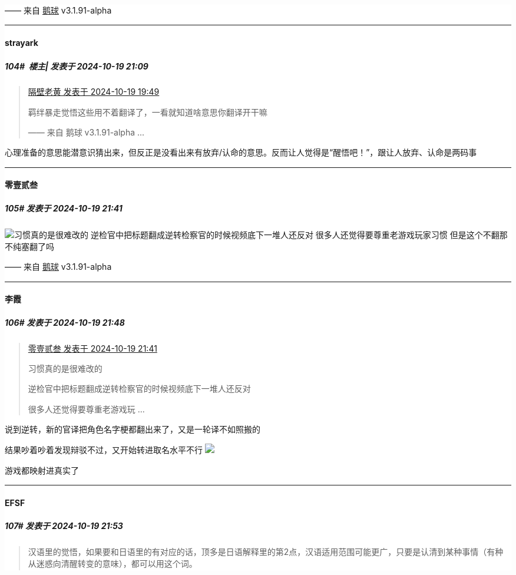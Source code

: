 —— 来自 [鹅球](https://www.pgyer.com/xfPejhuq) v3.1.91-alpha


*****

####  strayark  
##### 104#         楼主| 发表于 2024-10-19 21:09

<blockquote><a href="httphttps://bbs.saraba1st.com/2b/forum.php?mod=redirect&amp;goto=findpost&amp;pid=66492854&amp;ptid=2203615" target="_blank">隔壁老黄 发表于 2024-10-19 19:49</a>

羁绊暴走觉悟这些用不着翻译了，一看就知道啥意思你翻译开干嘛

—— 来自 鹅球 v3.1.91-alpha ...</blockquote>
心理准备的意思能潜意识猜出来，但反正是没看出来有放弃/认命的意思。反而让人觉得是“醒悟吧！”，跟让人放弃、认命是两码事


*****

####  零壹贰叁  
##### 105#       发表于 2024-10-19 21:41

<img src="https://static.saraba1st.com/image/smiley/face2017/067.png" referrerpolicy="no-referrer">习惯真的是很难改的
逆检官中把标题翻成逆转检察官的时候视频底下一堆人还反对
很多人还觉得要尊重老游戏玩家习惯
但是这个不翻那不纯塞翻了吗

—— 来自 [鹅球](https://www.pgyer.com/xfPejhuq) v3.1.91-alpha


*****

####  李霞  
##### 106#       发表于 2024-10-19 21:48

<blockquote><a href="httphttps://bbs.saraba1st.com/2b/forum.php?mod=redirect&amp;goto=findpost&amp;pid=66493729&amp;ptid=2203615" target="_blank">零壹贰叁 发表于 2024-10-19 21:41</a>

习惯真的是很难改的

逆检官中把标题翻成逆转检察官的时候视频底下一堆人还反对

很多人还觉得要尊重老游戏玩 ...</blockquote>
说到逆转，新的官译把角色名字梗都翻出来了，又是一轮译不如照搬的

结果吵着吵着发现辩驳不过，又开始转进取名水平不行 <img src="https://static.saraba1st.com/image/smiley/face2017/067.png" referrerpolicy="no-referrer">

游戏都映射进真实了

*****

####  EFSF  
##### 107#       发表于 2024-10-19 21:53

<blockquote>汉语里的觉悟，如果要和日语里的有对应的话，顶多是日语解释里的第2点，汉语适用范围可能更广，只要是认清到某种事情（有种从迷惑向清醒转变的意味），都可以用这个词。</blockquote>
